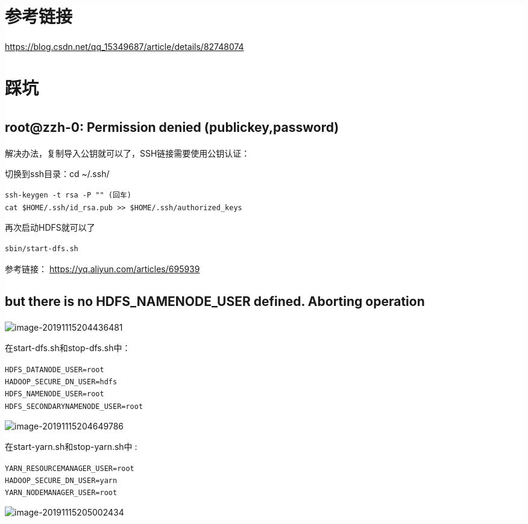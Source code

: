 # 参考链接

 https://blog.csdn.net/qq_15349687/article/details/82748074 

# 踩坑

## root@zzh-0: Permission denied (publickey,password)

解决办法，复制导入公钥就可以了，SSH链接需要使用公钥认证：

切换到ssh目录：cd ~/.ssh/

```
ssh-keygen -t rsa -P "" (回车)
cat $HOME/.ssh/id_rsa.pub >> $HOME/.ssh/authorized_keys
```

再次启动HDFS就可以了

```
sbin/start-dfs.sh 
```

参考链接： https://yq.aliyun.com/articles/695939 



## but there is no HDFS_NAMENODE_USER defined. Aborting operation

 ![image-20191115204436481](E:\typora_img\image-20191115204436481.png)

 在start-dfs.sh和stop-dfs.sh中：

```
HDFS_DATANODE_USER=root
HADOOP_SECURE_DN_USER=hdfs
HDFS_NAMENODE_USER=root
HDFS_SECONDARYNAMENODE_USER=root 
```

 ![image-20191115204649786](E:\typora_img\image-20191115204649786.png)

在start-yarn.sh和stop-yarn.sh中 :

```
YARN_RESOURCEMANAGER_USER=root
HADOOP_SECURE_DN_USER=yarn
YARN_NODEMANAGER_USER=root
```

 ![image-20191115205002434](E:\typora_img\image-20191115205002434.png)


